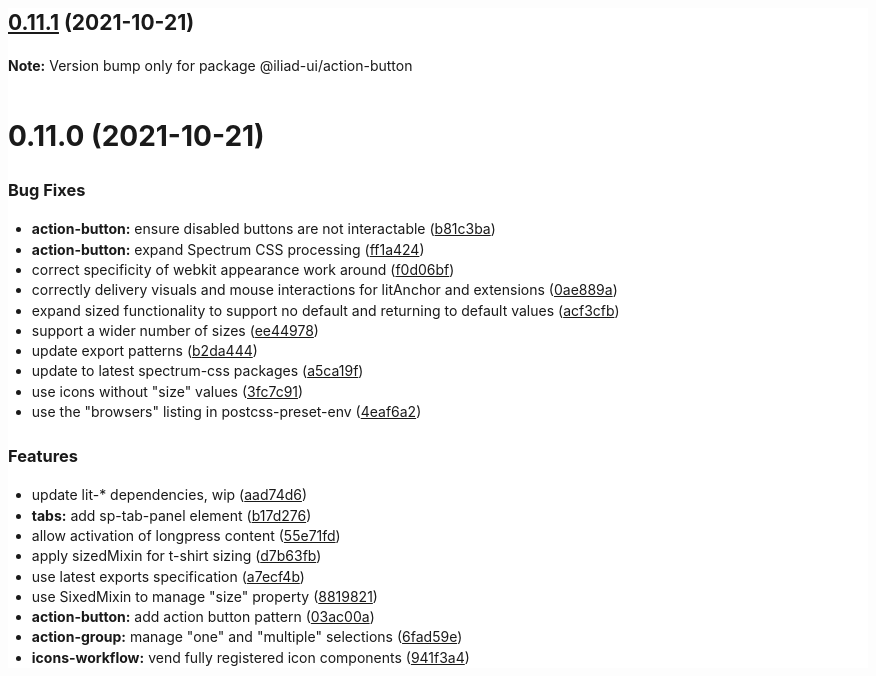 ## [0.11.1](https://github.com/gaoding-inc/iliad-ui/compare/@iliad-ui/action-button@0.11.0...@iliad-ui/action-button@0.11.1) (2021-10-21)

**Note:** Version bump only for package @iliad-ui/action-button

# 0.11.0 (2021-10-21)

### Bug Fixes

-   **action-button:** ensure disabled buttons are not interactable ([b81c3ba](https://github.com/gaoding-inc/iliad-ui/commit/b81c3ba7961234ebfe83caec3e2b43d0d885cfbb))
-   **action-button:** expand Spectrum CSS processing ([ff1a424](https://github.com/gaoding-inc/iliad-ui/commit/ff1a4243c00b3774a6afa5e535c414f252dc87dd))
-   correct specificity of webkit appearance work around ([f0d06bf](https://github.com/gaoding-inc/iliad-ui/commit/f0d06bf17bbf1d7d2a41a3008373a4b0f4097cf9))
-   correctly delivery visuals and mouse interactions for litAnchor and extensions ([0ae889a](https://github.com/gaoding-inc/iliad-ui/commit/0ae889a8aab9b3417a021b917dfc817a8310f50f))
-   expand sized functionality to support no default and returning to default values ([acf3cfb](https://github.com/gaoding-inc/iliad-ui/commit/acf3cfb000033d1ef1e22ca571cb8dbbeaadae77))
-   support a wider number of sizes ([ee44978](https://github.com/gaoding-inc/iliad-ui/commit/ee4497830da0d3bc63d4414ad5548291a39588c7))
-   update export patterns ([b2da444](https://github.com/gaoding-inc/iliad-ui/commit/b2da444359b4022ed3f61dedf563b5bacba42103))
-   update to latest spectrum-css packages ([a5ca19f](https://github.com/gaoding-inc/iliad-ui/commit/a5ca19f67d5b3f0951667c4441d4d977bf1e0937))
-   use icons without "size" values ([3fc7c91](https://github.com/gaoding-inc/iliad-ui/commit/3fc7c91713793a928082eae15fc3d9dec638a31a))
-   use the "browsers" listing in postcss-preset-env ([4eaf6a2](https://github.com/gaoding-inc/iliad-ui/commit/4eaf6a28f7b5eaf60487841d264d6d804ae675ce))

### Features

-   update lit-\* dependencies, wip ([aad74d6](https://github.com/gaoding-inc/iliad-ui/commit/aad74d6ac41d8450aee82d73aaf58ab949b72a00))
-   **tabs:** add sp-tab-panel element ([b17d276](https://github.com/gaoding-inc/iliad-ui/commit/b17d2765cf415578a31e5fa23515c25ff4c3922d))
-   allow activation of longpress content ([55e71fd](https://github.com/gaoding-inc/iliad-ui/commit/55e71fdf9fd5dde489871c3d9798ef8957f4e5b6))
-   apply sizedMixin for t-shirt sizing ([d7b63fb](https://github.com/gaoding-inc/iliad-ui/commit/d7b63fb0db06b5a8a412fea8370964f4db9d18ae))
-   use latest exports specification ([a7ecf4b](https://github.com/gaoding-inc/iliad-ui/commit/a7ecf4b6da7996f36a8a89f62cc2384709497008))
-   use SixedMixin to manage "size" property ([8819821](https://github.com/gaoding-inc/iliad-ui/commit/88198212cb495833ed2e7644f95b43dca915318d))
-   **action-button:** add action button pattern ([03ac00a](https://github.com/gaoding-inc/iliad-ui/commit/03ac00a710290e6a78340f206d88385a4f8ae8c2))
-   **action-group:** manage "one" and "multiple" selections ([6fad59e](https://github.com/gaoding-inc/iliad-ui/commit/6fad59e0df1210108fe6b54ab075c0cbd94cae78))
-   **icons-workflow:** vend fully registered icon components ([941f3a4](https://github.com/gaoding-inc/iliad-ui/commit/941f3a41486fbd49eca0805fb63383f63313e71e))
